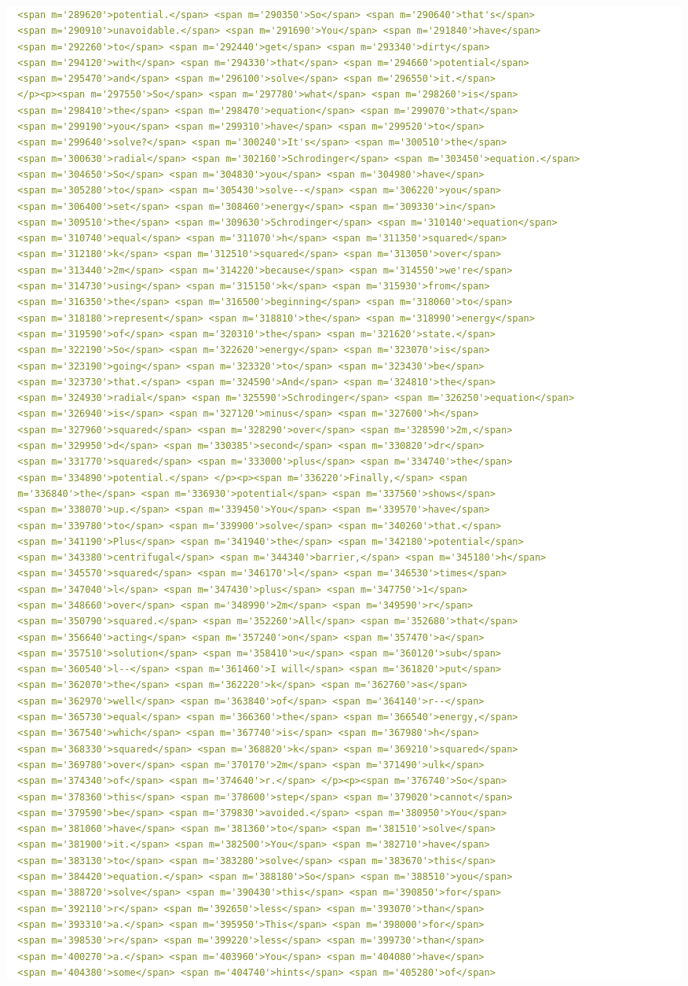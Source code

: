 ```yaml
  <span m='289620'>potential.</span> <span m='290350'>So</span> <span m='290640'>that's</span>
  <span m='290910'>unavoidable.</span> <span m='291690'>You</span> <span m='291840'>have</span>
  <span m='292260'>to</span> <span m='292440'>get</span> <span m='293340'>dirty</span>
  <span m='294120'>with</span> <span m='294330'>that</span> <span m='294660'>potential</span>
  <span m='295470'>and</span> <span m='296100'>solve</span> <span m='296550'>it.</span>
  </p><p><span m='297550'>So</span> <span m='297780'>what</span> <span m='298260'>is</span>
  <span m='298410'>the</span> <span m='298470'>equation</span> <span m='299070'>that</span>
  <span m='299190'>you</span> <span m='299310'>have</span> <span m='299520'>to</span>
  <span m='299640'>solve?</span> <span m='300240'>It's</span> <span m='300510'>the</span>
  <span m='300630'>radial</span> <span m='302160'>Schrodinger</span> <span m='303450'>equation.</span>
  <span m='304650'>So</span> <span m='304830'>you</span> <span m='304980'>have</span>
  <span m='305280'>to</span> <span m='305430'>solve--</span> <span m='306220'>you</span>
  <span m='306400'>set</span> <span m='308460'>energy</span> <span m='309330'>in</span>
  <span m='309510'>the</span> <span m='309630'>Schrodinger</span> <span m='310140'>equation</span>
  <span m='310740'>equal</span> <span m='311070'>h</span> <span m='311350'>squared</span>
  <span m='312180'>k</span> <span m='312510'>squared</span> <span m='313050'>over</span>
  <span m='313440'>2m</span> <span m='314220'>because</span> <span m='314550'>we're</span>
  <span m='314730'>using</span> <span m='315150'>k</span> <span m='315930'>from</span>
  <span m='316350'>the</span> <span m='316500'>beginning</span> <span m='318060'>to</span>
  <span m='318180'>represent</span> <span m='318810'>the</span> <span m='318990'>energy</span>
  <span m='319590'>of</span> <span m='320310'>the</span> <span m='321620'>state.</span>
  <span m='322190'>So</span> <span m='322620'>energy</span> <span m='323070'>is</span>
  <span m='323190'>going</span> <span m='323320'>to</span> <span m='323430'>be</span>
  <span m='323730'>that.</span> <span m='324590'>And</span> <span m='324810'>the</span>
  <span m='324930'>radial</span> <span m='325590'>Schrodinger</span> <span m='326250'>equation</span>
  <span m='326940'>is</span> <span m='327120'>minus</span> <span m='327600'>h</span>
  <span m='327960'>squared</span> <span m='328290'>over</span> <span m='328590'>2m,</span>
  <span m='329950'>d</span> <span m='330385'>second</span> <span m='330820'>dr</span>
  <span m='331770'>squared</span> <span m='333000'>plus</span> <span m='334740'>the</span>
  <span m='334890'>potential.</span> </p><p><span m='336220'>Finally,</span> <span
  m='336840'>the</span> <span m='336930'>potential</span> <span m='337560'>shows</span>
  <span m='338070'>up.</span> <span m='339450'>You</span> <span m='339570'>have</span>
  <span m='339780'>to</span> <span m='339900'>solve</span> <span m='340260'>that.</span>
  <span m='341190'>Plus</span> <span m='341940'>the</span> <span m='342180'>potential</span>
  <span m='343380'>centrifugal</span> <span m='344340'>barrier,</span> <span m='345180'>h</span>
  <span m='345570'>squared</span> <span m='346170'>l</span> <span m='346530'>times</span>
  <span m='347040'>l</span> <span m='347430'>plus</span> <span m='347750'>1</span>
  <span m='348660'>over</span> <span m='348990'>2m</span> <span m='349590'>r</span>
  <span m='350790'>squared.</span> <span m='352260'>All</span> <span m='352680'>that</span>
  <span m='356640'>acting</span> <span m='357240'>on</span> <span m='357470'>a</span>
  <span m='357510'>solution</span> <span m='358410'>u</span> <span m='360120'>sub</span>
  <span m='360540'>l--</span> <span m='361460'>I will</span> <span m='361820'>put</span>
  <span m='362070'>the</span> <span m='362220'>k</span> <span m='362760'>as</span>
  <span m='362970'>well</span> <span m='363840'>of</span> <span m='364140'>r--</span>
  <span m='365730'>equal</span> <span m='366360'>the</span> <span m='366540'>energy,</span>
  <span m='367540'>which</span> <span m='367740'>is</span> <span m='367980'>h</span>
  <span m='368330'>squared</span> <span m='368820'>k</span> <span m='369210'>squared</span>
  <span m='369780'>over</span> <span m='370170'>2m</span> <span m='371490'>ulk</span>
  <span m='374340'>of</span> <span m='374640'>r.</span> </p><p><span m='376740'>So</span>
  <span m='378360'>this</span> <span m='378600'>step</span> <span m='379020'>cannot</span>
  <span m='379590'>be</span> <span m='379830'>avoided.</span> <span m='380950'>You</span>
  <span m='381060'>have</span> <span m='381360'>to</span> <span m='381510'>solve</span>
  <span m='381900'>it.</span> <span m='382500'>You</span> <span m='382710'>have</span>
  <span m='383130'>to</span> <span m='383280'>solve</span> <span m='383670'>this</span>
  <span m='384420'>equation.</span> <span m='388180'>So</span> <span m='388510'>you</span>
  <span m='388720'>solve</span> <span m='390430'>this</span> <span m='390850'>for</span>
  <span m='392110'>r</span> <span m='392650'>less</span> <span m='393070'>than</span>
  <span m='393310'>a.</span> <span m='395950'>This</span> <span m='398000'>for</span>
  <span m='398530'>r</span> <span m='399220'>less</span> <span m='399730'>than</span>
  <span m='400270'>a.</span> <span m='403960'>You</span> <span m='404080'>have</span>
  <span m='404380'>some</span> <span m='404740'>hints</span> <span m='405280'>of</span>
```